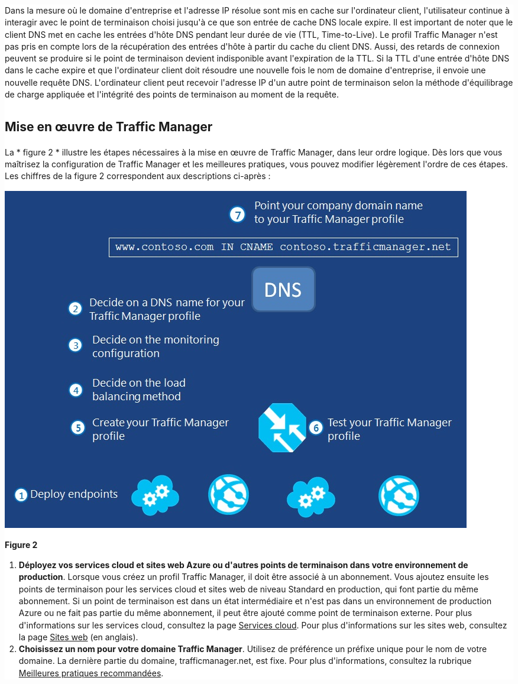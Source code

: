 Dans la mesure où le domaine d'entreprise et l'adresse IP résolue sont mis en cache sur l'ordinateur client, l'utilisateur continue à interagir avec le point de terminaison choisi jusqu'à ce que son entrée de cache DNS locale expire. Il est important de noter que le client DNS met en cache les entrées d'hôte DNS pendant leur durée de vie (TTL, Time-to-Live). Le profil Traffic Manager n'est pas pris en compte lors de la récupération des entrées d'hôte à partir du cache du client DNS. Aussi, des retards de connexion peuvent se produire si le point de terminaison devient indisponible avant l'expiration de la TTL. Si la TTL d'une entrée d'hôte DNS dans le cache expire et que l'ordinateur client doit résoudre une nouvelle fois le nom de domaine d'entreprise, il envoie une nouvelle requête DNS. L'ordinateur client peut recevoir l'adresse IP d'un autre point de terminaison selon la méthode d'équilibrage de charge appliquée et l'intégrité des points de terminaison au moment de la requête.

## Mise en œuvre de Traffic Manager

La * figure 2 * illustre les étapes nécessaires à la mise en œuvre de Traffic Manager, dans leur ordre logique. Dès lors que vous maîtrisez la configuration de Traffic Manager et les meilleures pratiques, vous pouvez modifier légèrement l'ordre de ces étapes. Les chiffres de la figure 2 correspondent aux descriptions ci-après :

![Configuration de Traffic Manager](./media/traffic-manager-overview/IC740855.jpg)

**Figure 2**

1. **Déployez vos services cloud et sites web Azure ou d'autres points de terminaison dans votre environnement de production**. Lorsque vous créez un profil Traffic Manager, il doit être associé à un abonnement. Vous ajoutez ensuite les points de terminaison pour les services cloud et sites web de niveau Standard en production, qui font partie du même abonnement. Si un point de terminaison est dans un état intermédiaire et n'est pas dans un environnement de production Azure ou ne fait pas partie du même abonnement, il peut être ajouté comme point de terminaison externe. Pour plus d'informations sur les services cloud, consultez la page [Services cloud](http://go.microsoft.com/fwlink/p/?LinkId=314074). Pour plus d'informations sur les sites web, consultez la page [Sites web](http://go.microsoft.com/fwlink/p/?LinkId=393327) (en anglais).
2. **Choisissez un nom pour votre domaine Traffic Manager**. Utilisez de préférence un préfixe unique pour le nom de votre domaine. La dernière partie du domaine, trafficmanager.net, est fixe. Pour plus d'informations, consultez la rubrique [Meilleures pratiques recommandées](#best-practices).